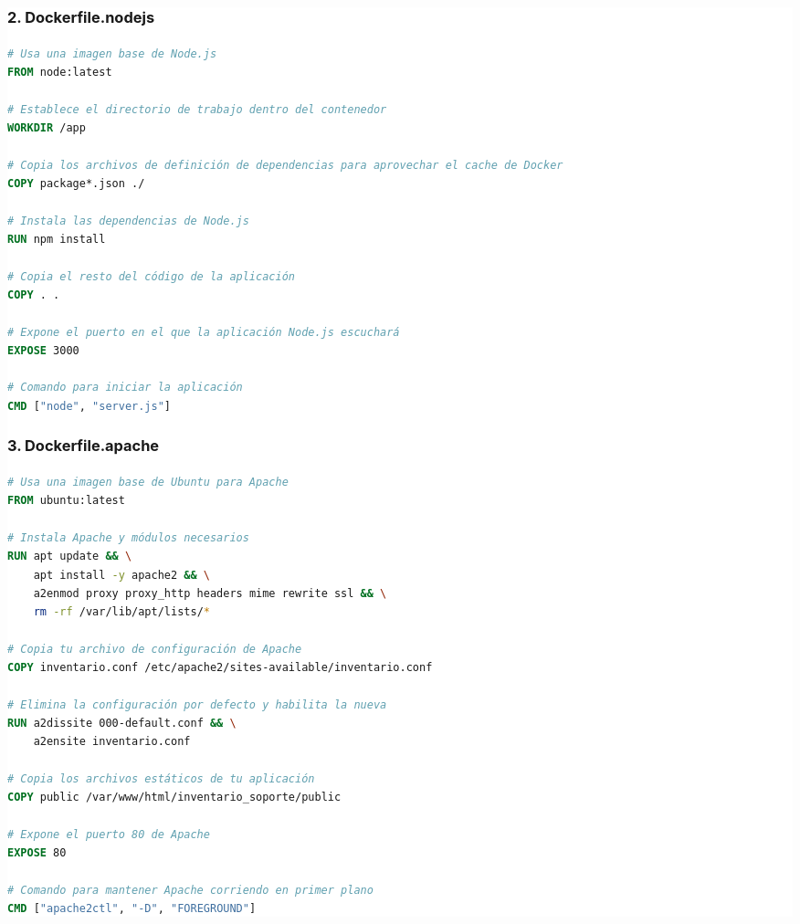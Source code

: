### 2. Dockerfile.nodejs

```dockerfile
# Usa una imagen base de Node.js
FROM node:latest

# Establece el directorio de trabajo dentro del contenedor
WORKDIR /app

# Copia los archivos de definición de dependencias para aprovechar el cache de Docker
COPY package*.json ./

# Instala las dependencias de Node.js
RUN npm install

# Copia el resto del código de la aplicación
COPY . .

# Expone el puerto en el que la aplicación Node.js escuchará
EXPOSE 3000

# Comando para iniciar la aplicación
CMD ["node", "server.js"]
```

### 3. Dockerfile.apache

```dockerfile
# Usa una imagen base de Ubuntu para Apache
FROM ubuntu:latest

# Instala Apache y módulos necesarios
RUN apt update && \
    apt install -y apache2 && \
    a2enmod proxy proxy_http headers mime rewrite ssl && \
    rm -rf /var/lib/apt/lists/*

# Copia tu archivo de configuración de Apache
COPY inventario.conf /etc/apache2/sites-available/inventario.conf

# Elimina la configuración por defecto y habilita la nueva
RUN a2dissite 000-default.conf && \
    a2ensite inventario.conf

# Copia los archivos estáticos de tu aplicación
COPY public /var/www/html/inventario_soporte/public

# Expone el puerto 80 de Apache
EXPOSE 80

# Comando para mantener Apache corriendo en primer plano
CMD ["apache2ctl", "-D", "FOREGROUND"]
```
